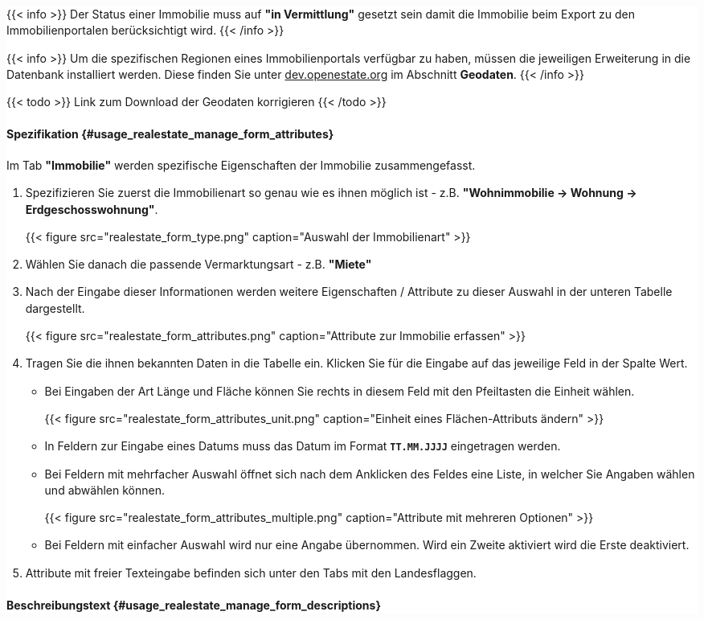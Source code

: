 {{< info >}}
Der Status einer Immobilie muss auf **"in Vermittlung"** gesetzt sein damit die Immobilie beim Export zu den Immobilienportalen berücksichtigt wird.
{{< /info >}}

{{< info >}}
Um die spezifischen Regionen eines Immobilienportals verfügbar zu haben, müssen die jeweiligen Erweiterung in die Datenbank installiert werden. Diese finden Sie unter [dev.openestate.org](http://dev.openestate.org/applications/1/#download) im Abschnitt **Geodaten**.
{{< /info >}}

{{< todo >}}
Link zum Download der Geodaten korrigieren
{{< /todo >}}


#### Spezifikation {#usage_realestate_manage_form_attributes}

Im Tab **"Immobilie"** werden spezifische Eigenschaften der Immobilie zusammengefasst.

1.  Spezifizieren Sie zuerst die Immobilienart so genau wie es ihnen möglich ist - z.B. **"Wohnimmobilie → Wohnung → Erdgeschosswohnung"**.

    {{< figure src="realestate_form_type.png" caption="Auswahl der Immobilienart" >}}

2.  Wählen Sie danach die passende Vermarktungsart - z.B. **"Miete"**

3.  Nach der Eingabe dieser Informationen werden weitere Eigenschaften / Attribute zu dieser Auswahl in der unteren Tabelle dargestellt.

    {{< figure src="realestate_form_attributes.png" caption="Attribute zur Immobilie erfassen" >}}

4.  Tragen Sie die ihnen bekannten Daten in die Tabelle ein. Klicken Sie für die Eingabe auf das jeweilige Feld in der Spalte Wert.

    -   Bei Eingaben der Art Länge und Fläche können Sie rechts in diesem Feld mit den Pfeiltasten die Einheit wählen.

        {{< figure src="realestate_form_attributes_unit.png" caption="Einheit eines Flächen-Attributs ändern" >}}
    
    -   In Feldern zur Eingabe eines Datums muss das Datum im Format **`TT.MM.JJJJ`** eingetragen werden.
    
    -   Bei Feldern mit mehrfacher Auswahl öffnet sich nach dem Anklicken des Feldes eine Liste, in welcher Sie Angaben wählen und abwählen können.

        {{< figure src="realestate_form_attributes_multiple.png" caption="Attribute mit mehreren Optionen" >}}

    -   Bei Feldern mit einfacher Auswahl wird nur eine Angabe übernommen. Wird ein Zweite aktiviert wird die Erste deaktiviert.
    
5.  Attribute mit freier Texteingabe befinden sich unter den Tabs mit den Landesflaggen.


#### Beschreibungstext {#usage_realestate_manage_form_descriptions}
